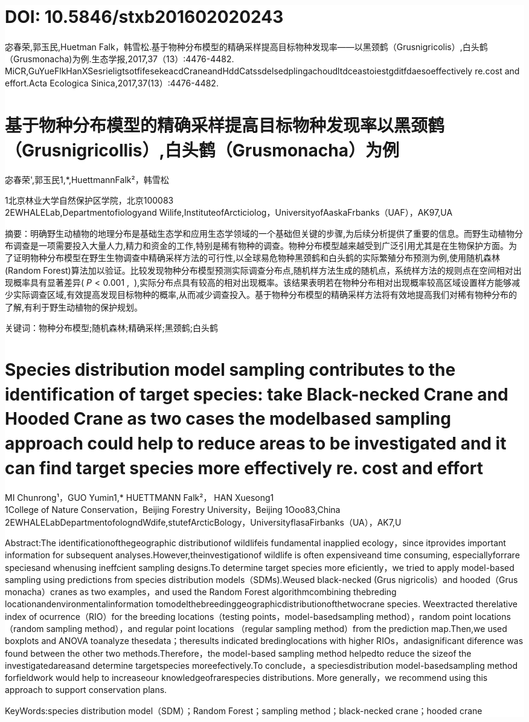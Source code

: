 # DOI: 10.5846/stxb201602020243

宓春荣,郭玉民,Huetman Falk，韩雪松.基于物种分布模型的精确采样提高目标物种发现率——以黑颈鹤（Grusnigricolis）,白头鹤（Grusmonacha)为例.生态学报,2017,37（13）:4476-4482.  
MiCR,GuYueFlkHanXSesrieligtsotfifesekeacdCraneandHddCatssdelsedplingachoudltdceastoiestgditfdaesoeffectively re.cost and effort.Acta Ecologica Sinica,2017,37(13）:4476-4482.

# 基于物种分布模型的精确采样提高目标物种发现率以黑颈鹤（Grusnigricollis）,白头鹤（Grusmonacha）为例

宓春荣',郭玉民1,\*,HuettmannFalk²，韩雪松

1北京林业大学自然保护区学院，北京100083  
2EWHALELab,Departmentofiologyand Wilife,InstituteofArcticiolog，UniversityofAaskaFrbanks（UAF），AK97,UA

摘要：明确野生动植物的地理分布是基础生态学和应用生态学领域的一个基础但关键的步骤,为后续分析提供了重要的信息。而野生动植物分布调查是一项需要投入大量人力,精力和资金的工作,特别是稀有物种的调查。物种分布模型越来越受到广泛引用尤其是在生物保护方面。为了证明物种分布模型在野生生物调查中精确采样方法的可行性,以全球易危物种黑颈鹤和白头鹤的实际繁殖分布预测为例,使用随机森林(Random Forest)算法加以验证。比较发现物种分布模型预测实际调查分布点,随机样方法生成的随机点，系统样方法的规则点在空间相对出现概率具有显著差异( $\scriptstyle P < 0 . 0 0 1 { \mathrm { ~ , ~ } }$ ),实际分布点具有较高的相对出现概率。该结果表明若在物种分布相对出现概率较高区域设置样方能够减少实际调查区域,有效提高发现目标物种的概率,从而减少调查投入。基于物种分布模型的精确采样方法将有效地提高我们对稀有物种分布的了解,有利于野生动植物的保护规划。

关键词：物种分布模型;随机森林;精确采样;黑颈鹤;白头鹤

# Species distribution model sampling contributes to the identification of target species: take Black-necked Crane and Hooded Crane as two cases the modelbased sampling approach could help to reduce areas to be investigated and it can find target species more effectively re. cost and effort

MI Chunrong¹，GUO Yumin1,\* HUETTMANN Falk²， HAN Xuesong1   
1College of Nature Conservation，Beijing Forestry University，Beijing 1Ooo83,China   
2EWHALELabDepartmentofologndWdife,stutefArcticBology，UniversityflasaFirbanks（UA），AK7,U

Abstract:The identificationofthegeographic distributionof wildlifeis fundamental inapplied ecology，since itprovides important information for subsequent analyses.However,theinvestigationof wildlife is often expensiveand time consuming, especiallyforrare speciesand whenusing ineffcient sampling designs.To determine target species more eficiently，we tried to apply model-based sampling using predictions from species distribution models（SDMs).Weused black-necked (Grus nigricolis）and hooded（Grus monacha）cranes as two examples，and used the Random Forest algorithmcombining thebreding locationandenvironmentalinformation tomodelthebreedinggeographicdistributionofthetwocrane species. Weextracted therelative index of ocurrence（RIO）for the breeding locations（testing points，model-basedsampling method），random point locations （random sampling method），and regular point locations （regular sampling method）from the prediction map.Then,we used boxplots and ANOVA toanalyze thesedata；theresults indicated bredinglocations with higher RIOs，andasignificant diference was found between the other two methods.Therefore，the model-based sampling method helpedto reduce the sizeof the investigatedareasand determine targetspecies moreefectively.To conclude，a speciesdistribution model-basedsampling method forfieldwork would help to increaseour knowledgeofrarespecies distributions. More generally，we recommend using this approach to support conservation plans.

KeyWords:species distribution model（SDM）；Random Forest；sampling method；black-necked crane；hooded crane
